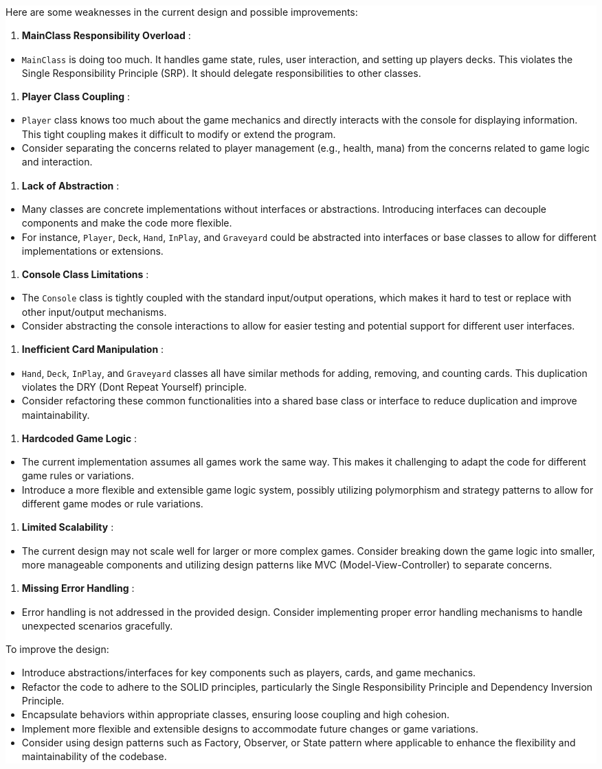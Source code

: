 
Here are some weaknesses in the current design and possible improvements:

1. **MainClass Responsibility Overload** :

* `MainClass` is doing too much. It handles game state, rules, user interaction, and setting up players decks. This violates the Single Responsibility Principle (SRP). It should delegate responsibilities to other classes.

1. **Player Class Coupling** :

* `Player` class knows too much about the game mechanics and directly interacts with the console for displaying information. This tight coupling makes it difficult to modify or extend the program.
* Consider separating the concerns related to player management (e.g., health, mana) from the concerns related to game logic and interaction.

1. **Lack of Abstraction** :

* Many classes are concrete implementations without interfaces or abstractions. Introducing interfaces can decouple components and make the code more flexible.
* For instance, `Player`, `Deck`, `Hand`, `InPlay`, and `Graveyard` could be abstracted into interfaces or base classes to allow for different implementations or extensions.

1. **Console Class Limitations** :

* The `Console` class is tightly coupled with the standard input/output operations, which makes it hard to test or replace with other input/output mechanisms.
* Consider abstracting the console interactions to allow for easier testing and potential support for different user interfaces.

1. **Inefficient Card Manipulation** :

* `Hand`, `Deck`, `InPlay`, and `Graveyard` classes all have similar methods for adding, removing, and counting cards. This duplication violates the DRY (Dont Repeat Yourself) principle.
* Consider refactoring these common functionalities into a shared base class or interface to reduce duplication and improve maintainability.

1. **Hardcoded Game Logic** :

* The current implementation assumes all games work the same way. This makes it challenging to adapt the code for different game rules or variations.
* Introduce a more flexible and extensible game logic system, possibly utilizing polymorphism and strategy patterns to allow for different game modes or rule variations.

1. **Limited Scalability** :

* The current design may not scale well for larger or more complex games. Consider breaking down the game logic into smaller, more manageable components and utilizing design patterns like MVC (Model-View-Controller) to separate concerns.

1. **Missing Error Handling** :

* Error handling is not addressed in the provided design. Consider implementing proper error handling mechanisms to handle unexpected scenarios gracefully.

To improve the design:

* Introduce abstractions/interfaces for key components such as players, cards, and game mechanics.
* Refactor the code to adhere to the SOLID principles, particularly the Single Responsibility Principle and Dependency Inversion Principle.
* Encapsulate behaviors within appropriate classes, ensuring loose coupling and high cohesion.
* Implement more flexible and extensible designs to accommodate future changes or game variations.
* Consider using design patterns such as Factory, Observer, or State pattern where applicable to enhance the flexibility and maintainability of the codebase.
